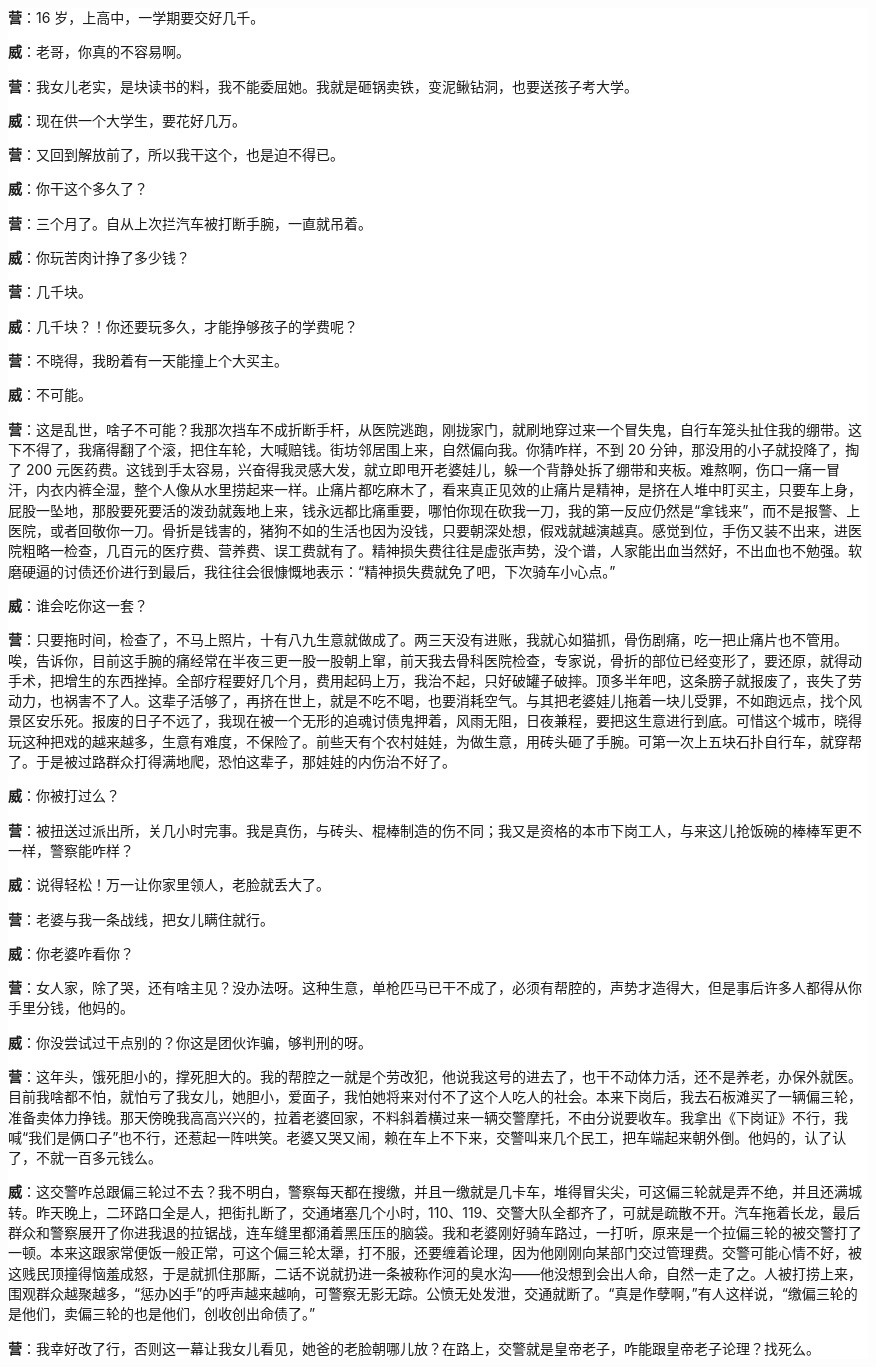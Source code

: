 **营**：16 岁，上高中，一学期要交好几千。

**威**：老哥，你真的不容易啊。

**营**：我女儿老实，是块读书的料，我不能委屈她。我就是砸锅卖铁，变泥鳅钻洞，也要送孩子考大学。

**威**：现在供一个大学生，要花好几万。

**营**：又回到解放前了，所以我干这个，也是迫不得已。

**威**：你干这个多久了？

**营**：三个月了。自从上次拦汽车被打断手腕，一直就吊着。

**威**：你玩苦肉计挣了多少钱？

**营**：几千块。

**威**：几千块？！你还要玩多久，才能挣够孩子的学费呢？

**营**：不晓得，我盼着有一天能撞上个大买主。

**威**：不可能。

**营**：这是乱世，啥子不可能？我那次挡车不成折断手杆，从医院逃跑，刚拢家门，就刷地穿过来一个冒失鬼，自行车笼头扯住我的绷带。这下不得了，我痛得翻了个滚，把住车轮，大喊赔钱。街坊邻居围上来，自然偏向我。你猜咋样，不到 20 分钟，那没用的小子就投降了，掏了 200 元医药费。这钱到手太容易，兴奋得我灵感大发，就立即甩开老婆娃儿，躲一个背静处拆了绷带和夹板。难熬啊，伤口一痛一冒汗，内衣内裤全湿，整个人像从水里捞起来一样。止痛片都吃麻木了，看来真正见效的止痛片是精神，是挤在人堆中盯买主，只要车上身，屁股一坠地，那股要死要活的泼劲就轰地上来，钱永远都比痛重要，哪怕你现在砍我一刀，我的第一反应仍然是“拿钱来”，而不是报警、上医院，或者回敬你一刀。骨折是钱害的，猪狗不如的生活也因为没钱，只要朝深处想，假戏就越演越真。感觉到位，手伤又装不出来，进医院粗略一检查，几百元的医疗费、营养费、误工费就有了。精神损失费往往是虚张声势，没个谱，人家能出血当然好，不出血也不勉强。软磨硬逼的讨债还价进行到最后，我往往会很慷慨地表示：“精神损失费就免了吧，下次骑车小心点。”

**威**：谁会吃你这一套？

**营**：只要拖时间，检查了，不马上照片，十有八九生意就做成了。两三天没有进账，我就心如猫抓，骨伤剧痛，吃一把止痛片也不管用。唉，告诉你，目前这手腕的痛经常在半夜三更一股一股朝上窜，前天我去骨科医院检查，专家说，骨折的部位已经变形了，要还原，就得动手术，把增生的东西挫掉。全部疗程要好几个月，费用起码上万，我治不起，只好破罐子破摔。顶多半年吧，这条膀子就报废了，丧失了劳动力，也祸害不了人。这辈子活够了，再挤在世上，就是不吃不喝，也要消耗空气。与其把老婆娃儿拖着一块儿受罪，不如跑远点，找个风景区安乐死。报废的日子不远了，我现在被一个无形的追魂讨债鬼押着，风雨无阻，日夜兼程，要把这生意进行到底。可惜这个城市，晓得玩这种把戏的越来越多，生意有难度，不保险了。前些天有个农村娃娃，为做生意，用砖头砸了手腕。可第一次上五块石扑自行车，就穿帮了。于是被过路群众打得满地爬，恐怕这辈子，那娃娃的内伤治不好了。

**威**：你被打过么？

**营**：被扭送过派出所，关几小时完事。我是真伤，与砖头、棍棒制造的伤不同；我又是资格的本市下岗工人，与来这儿抢饭碗的棒棒军更不一样，警察能咋样？

**威**：说得轻松！万一让你家里领人，老脸就丢大了。

**营**：老婆与我一条战线，把女儿瞒住就行。

**威**：你老婆咋看你？

**营**：女人家，除了哭，还有啥主见？没办法呀。这种生意，单枪匹马已干不成了，必须有帮腔的，声势才造得大，但是事后许多人都得从你手里分钱，他妈的。

**威**：你没尝试过干点别的？你这是团伙诈骗，够判刑的呀。

**营**：这年头，饿死胆小的，撑死胆大的。我的帮腔之一就是个劳改犯，他说我这号的进去了，也干不动体力活，还不是养老，办保外就医。目前我啥都不怕，就怕亏了我女儿，她胆小，爱面子，我怕她将来对付不了这个人吃人的社会。本来下岗后，我去石板滩买了一辆偏三轮，准备卖体力挣钱。那天傍晚我高高兴兴的，拉着老婆回家，不料斜着横过来一辆交警摩托，不由分说要收车。我拿出《下岗证》不行，我喊“我们是俩口子”也不行，还惹起一阵哄笑。老婆又哭又闹，赖在车上不下来，交警叫来几个民工，把车端起来朝外倒。他妈的，认了认了，不就一百多元钱么。

**威**：这交警咋总跟偏三轮过不去？我不明白，警察每天都在搜缴，并且一缴就是几卡车，堆得冒尖尖，可这偏三轮就是弄不绝，并且还满城转。昨天晚上，二环路口全是人，把街扎断了，交通堵塞几个小时，110、119、交警大队全都齐了，可就是疏散不开。汽车拖着长龙，最后群众和警察展开了你进我退的拉锯战，连车缝里都涌着黑压压的脑袋。我和老婆刚好骑车路过，一打听，原来是一个拉偏三轮的被交警打了一顿。本来这跟家常便饭一般正常，可这个偏三轮太犟，打不服，还要缠着论理，因为他刚刚向某部门交过管理费。交警可能心情不好，被这贱民顶撞得恼羞成怒，于是就抓住那厮，二话不说就扔进一条被称作河的臭水沟——他没想到会出人命，自然一走了之。人被打捞上来，围观群众越聚越多，“惩办凶手”的呼声越来越响，可警察无影无踪。公愤无处发泄，交通就断了。“真是作孽啊，”有人这样说，“缴偏三轮的是他们，卖偏三轮的也是他们，创收创出命债了。”

**营**：我幸好改了行，否则这一幕让我女儿看见，她爸的老脸朝哪儿放？在路上，交警就是皇帝老子，咋能跟皇帝老子论理？找死么。
